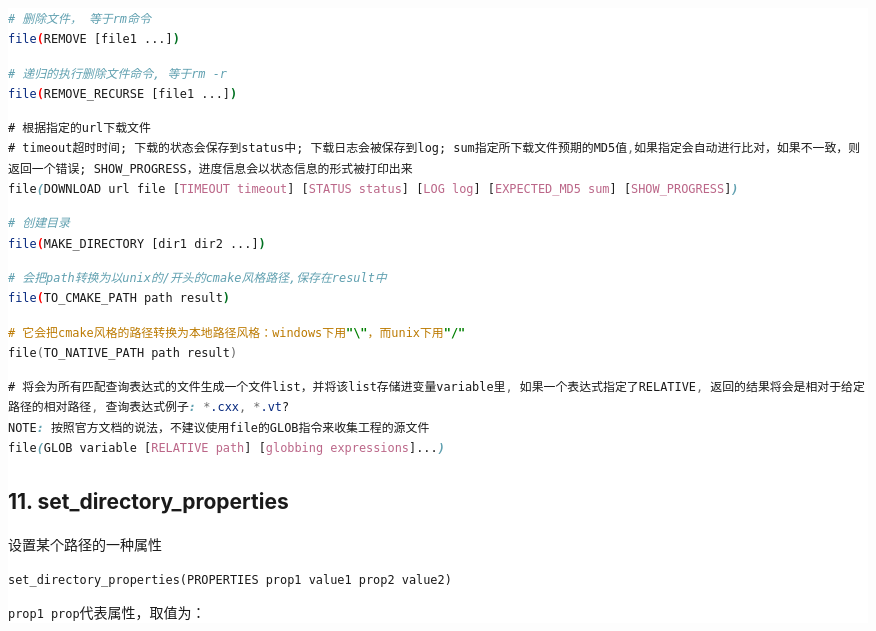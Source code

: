 

```bash
# 删除文件， 等于rm命令
file(REMOVE [file1 ...])
```



```bash
# 递归的执行删除文件命令, 等于rm -r
file(REMOVE_RECURSE [file1 ...])
```



```css
# 根据指定的url下载文件
# timeout超时时间; 下载的状态会保存到status中; 下载日志会被保存到log; sum指定所下载文件预期的MD5值,如果指定会自动进行比对，如果不一致，则返回一个错误; SHOW_PROGRESS，进度信息会以状态信息的形式被打印出来
file(DOWNLOAD url file [TIMEOUT timeout] [STATUS status] [LOG log] [EXPECTED_MD5 sum] [SHOW_PROGRESS])
```



```bash
# 创建目录
file(MAKE_DIRECTORY [dir1 dir2 ...])
```



```bash
# 会把path转换为以unix的/开头的cmake风格路径,保存在result中
file(TO_CMAKE_PATH path result)
```



```objectivec
# 它会把cmake风格的路径转换为本地路径风格：windows下用"\"，而unix下用"/"
file(TO_NATIVE_PATH path result)
```



```css
# 将会为所有匹配查询表达式的文件生成一个文件list，并将该list存储进变量variable里, 如果一个表达式指定了RELATIVE, 返回的结果将会是相对于给定路径的相对路径, 查询表达式例子: *.cxx, *.vt?
NOTE: 按照官方文档的说法，不建议使用file的GLOB指令来收集工程的源文件
file(GLOB variable [RELATIVE path] [globbing expressions]...)
```

## 11. set_directory_properties

设置某个路径的一种属性



```undefined
set_directory_properties(PROPERTIES prop1 value1 prop2 value2)
```

`prop1 prop`代表属性，取值为：
